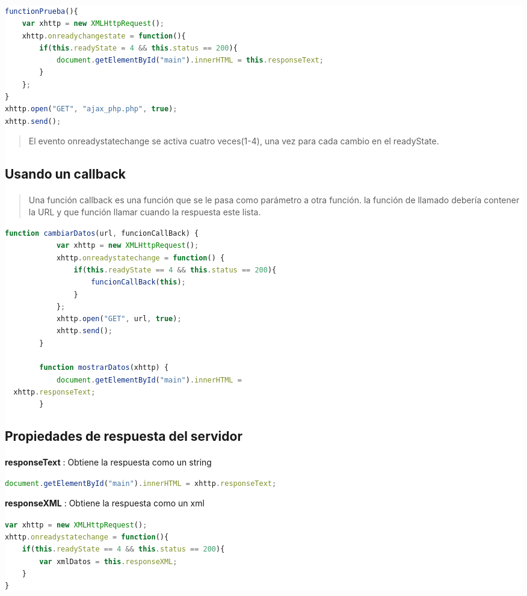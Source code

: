 ```javascript
functionPrueba(){
    var xhttp = new XMLHttpRequest();
    xhttp.onreadychangestate = function(){
        if(this.readyState = 4 && this.status == 200){
            document.getElementById("main").innerHTML = this.responseText;
        }
    };
}
xhttp.open("GET", "ajax_php.php", true);
xhttp.send();
```
>El evento onreadystatechange se activa cuatro veces(1-4), una vez para cada cambio en el readyState.

## Usando un callback

>Una función callback es una función que se le pasa como parámetro a otra función.
la función de llamado debería contener la URL y que función llamar cuando la respuesta este lista.

```javascript
function cambiarDatos(url, funcionCallBack) {
            var xhttp = new XMLHttpRequest();
            xhttp.onreadystatechange = function() {
                if(this.readyState == 4 && this.status == 200){
                    funcionCallBack(this);
                }
            };
            xhttp.open("GET", url, true);
            xhttp.send();
        }

        function mostrarDatos(xhttp) {
            document.getElementById("main").innerHTML =
  xhttp.responseText;
        }
```

## Propiedades de respuesta del servidor

__responseText__ : Obtiene la respuesta como un string

```javascript
document.getElementById("main").innerHTML = xhttp.responseText;
```

__responseXML__ : Obtiene la respuesta como un xml

```javascript
var xhttp = new XMLHttpRequest();
xhttp.onreadystatechange = function(){
    if(this.readyState == 4 && this.status == 200){
        var xmlDatos = this.responseXML;
    }
}
```
